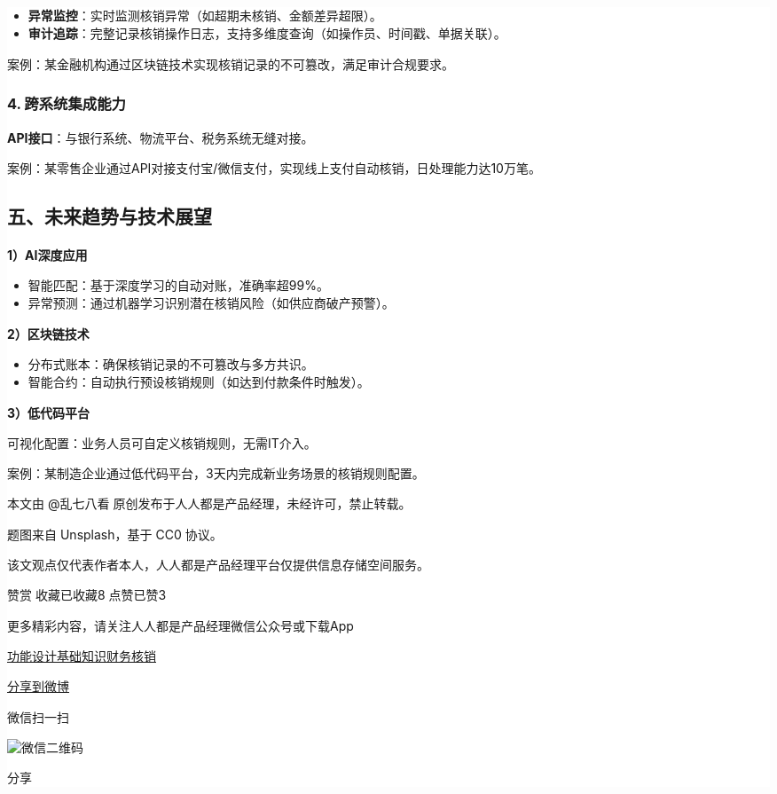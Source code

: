 *   **异常监控**：实时监测核销异常（如超期未核销、金额差异超限）。
*   **审计追踪**：完整记录核销操作日志，支持多维度查询（如操作员、时间戳、单据关联）。

案例：某金融机构通过区块链技术实现核销记录的不可篡改，满足审计合规要求。

### 4\. 跨系统集成能力

**API接口**：与银行系统、物流平台、税务系统无缝对接。

案例：某零售企业通过API对接支付宝/微信支付，实现线上支付自动核销，日处理能力达10万笔。

## 五、未来趋势与技术展望

**1）AI深度应用**

*   智能匹配：基于深度学习的自动对账，准确率超99%。
*   异常预测：通过机器学习识别潜在核销风险（如供应商破产预警）。

**2）区块链技术**

*   分布式账本：确保核销记录的不可篡改与多方共识。
*   智能合约：自动执行预设核销规则（如达到付款条件时触发）。

**3）低代码平台**

可视化配置：业务人员可自定义核销规则，无需IT介入。

案例：某制造企业通过低代码平台，3天内完成新业务场景的核销规则配置。

本文由 @乱七八看 原创发布于人人都是产品经理，未经许可，禁止转载。

题图来自 Unsplash，基于 CC0 协议。

该文观点仅代表作者本人，人人都是产品经理平台仅提供信息存储空间服务。

赞赏 收藏已收藏8 点赞已赞3

更多精彩内容，请关注人人都是产品经理微信公众号或下载App

[功能设计](https://www.woshipm.com/tag/%e5%8a%9f%e8%83%bd%e8%ae%be%e8%ae%a1)[基础知识](https://www.woshipm.com/tag/%e5%9f%ba%e7%a1%80%e7%9f%a5%e8%af%86)[财务核销](https://www.woshipm.com/tag/%e8%b4%a2%e5%8a%a1%e6%a0%b8%e9%94%80)

[分享到微博](https://service.weibo.com/share/share.php?appkey=2775287854&title=财务核销解析：从基础概念到系统设计&url=https://www.woshipm.com/pd/6209784.html&pic=https://image.woshipm.com/2023/04/14/71970436-da8e-11ed-b69c-00163e0b5ff3.png)

微信扫一扫

![微信二维码](https://api.pwmqr.com/qrcode/create/?url=https://www.woshipm.com/pd/6209784.html)

分享